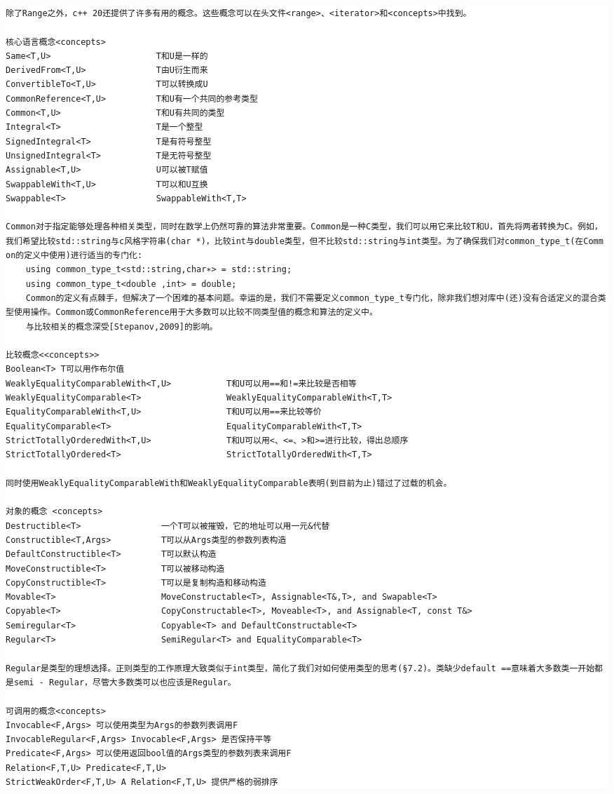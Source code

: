	除了Range之外，c++ 20还提供了许多有用的概念。这些概念可以在头文件<range>、<iterator>和<concepts>中找到。

	核心语言概念<concepts>
	Same<T,U>                     T和U是一样的
	DerivedFrom<T,U>              T由U衍生而来
	ConvertibleTo<T,U>            T可以转换成U
	CommonReference<T,U>          T和U有一个共同的参考类型
	Common<T,U>                   T和U有共同的类型
	Integral<T>                   T是一个整型
	SignedIntegral<T>             T是有符号整型
	UnsignedIntegral<T>           T是无符号整型
	Assignable<T,U>               U可以被T赋值
	SwappableWith<T,U>            T可以和U互换
	Swappable<T>                  SwappableWith<T,T>

	Common对于指定能够处理各种相关类型，同时在数学上仍然可靠的算法非常重要。Common是一种C类型，我们可以用它来比较T和U，首先将两者转换为C。例如，我们希望比较std::string与c风格字符串(char *)，比较int与double类型，但不比较std::string与int类型。为了确保我们对common_type_t(在Common的定义中使用)进行适当的专门化:
		using common_type_t<std::string,char∗> = std::string;
		using common_type_t<double ,int> = double;
		Common的定义有点棘手，但解决了一个困难的基本问题。幸运的是，我们不需要定义common_type_t专门化，除非我们想对库中(还)没有合适定义的混合类型使用操作。Common或CommonReference用于大多数可以比较不同类型值的概念和算法的定义中。
		与比较相关的概念深受[Stepanov,2009]的影响。

	比较概念<<concepts>>
	Boolean<T> T可以用作布尔值
	WeaklyEqualityComparableWith<T,U>           T和U可以用==和!=来比较是否相等
	WeaklyEqualityComparable<T>                 WeaklyEqualityComparableWith<T,T>
	EqualityComparableWith<T,U>                 T和U可以用==来比较等价
	EqualityComparable<T>                       EqualityComparableWith<T,T>
	StrictTotallyOrderedWith<T,U>               T和U可以用<、<=、>和>=进行比较，得出总顺序
	StrictTotallyOrdered<T>                     StrictTotallyOrderedWith<T,T>

	同时使用WeaklyEqualityComparableWith和WeaklyEqualityComparable表明(到目前为止)错过了过载的机会。

	对象的概念 <concepts>
	Destructible<T>                一个T可以被摧毁，它的地址可以用一元&代替
	Constructible<T,Args>          T可以从Args类型的参数列表构造
	DefaultConstructible<T>        T可以默认构造
	MoveConstructible<T>           T可以被移动构造
	CopyConstructible<T>           T可以是复制构造和移动构造
	Movable<T>                     MoveConstructable<T>, Assignable<T&,T>, and Swapable<T>
	Copyable<T>                    CopyConstructable<T>, Moveable<T>, and Assignable<T, const T&>
	Semiregular<T>                 Copyable<T> and DefaultConstructable<T>
	Regular<T>                     SemiRegular<T> and EqualityComparable<T>

	Regular是类型的理想选择。正则类型的工作原理大致类似于int类型，简化了我们对如何使用类型的思考(§7.2)。类缺少default ==意味着大多数类一开始都是semi - Regular，尽管大多数类可以也应该是Regular。

	可调用的概念<concepts>
	Invocable<F,Args> 可以使用类型为Args的参数列表调用F
	InvocableRegular<F,Args> Invocable<F,Args> 是否保持平等
	Predicate<F,Args> 可以使用返回bool值的Args类型的参数列表来调用F
	Relation<F,T,U> Predicate<F,T,U>
	StrictWeakOrder<F,T,U> A Relation<F,T,U> 提供严格的弱排序
